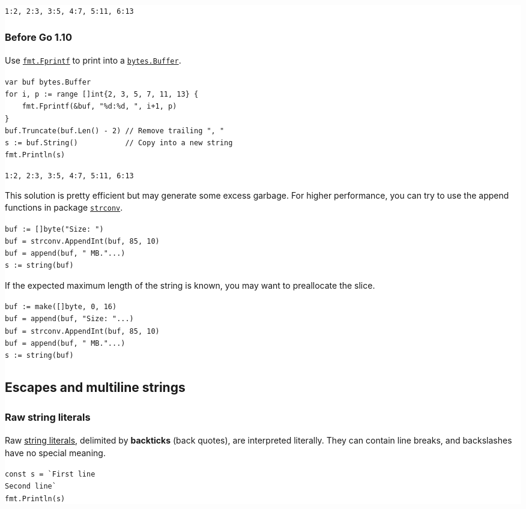 ```text
1:2, 2:3, 3:5, 4:7, 5:11, 6:13
```

### Before Go 1.10 <a id="before-go-1-10"></a>

Use [`fmt.Fprintf`](https://golang.org/pkg/fmt/#Fprintf) to print into a [`bytes.Buffer`](https://golang.org/pkg/bytes/#Buffer).

```text
var buf bytes.Buffer
for i, p := range []int{2, 3, 5, 7, 11, 13} {
    fmt.Fprintf(&buf, "%d:%d, ", i+1, p)
}
buf.Truncate(buf.Len() - 2) // Remove trailing ", "
s := buf.String()           // Copy into a new string
fmt.Println(s)
```

```text
1:2, 2:3, 3:5, 4:7, 5:11, 6:13
```

This solution is pretty efficient but may generate some excess garbage. For higher performance, you can try to use the append functions in package [`strconv`](https://golang.org/pkg/strconv/).

```text
buf := []byte("Size: ")
buf = strconv.AppendInt(buf, 85, 10)
buf = append(buf, " MB."...)
s := string(buf)
```

If the expected maximum length of the string is known, you may want to preallocate the slice.

```text
buf := make([]byte, 0, 16)
buf = append(buf, "Size: "...)
buf = strconv.AppendInt(buf, 85, 10)
buf = append(buf, " MB."...)
s := string(buf)
```

## Escapes and multiline strings

### Raw string literals <a id="raw-string-literals"></a>

Raw [string literals](https://golang.org/ref/spec#String_literals), delimited by **backticks** \(back quotes\), are interpreted literally. They can contain line breaks, and backslashes have no special meaning.

```text
const s = `First line
Second line`
fmt.Println(s)
```
